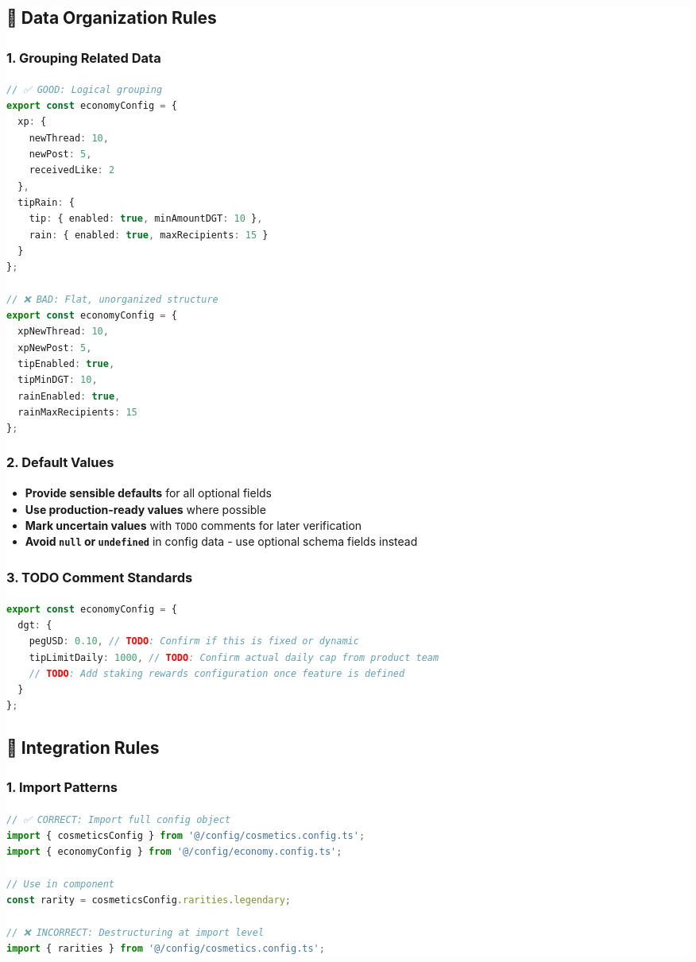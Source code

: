 ## 🔄 **Data Organization Rules**

### 1. Grouping Related Data
```typescript
// ✅ GOOD: Logical grouping
export const economyConfig = {
  xp: {
    newThread: 10,
    newPost: 5,
    receivedLike: 2
  },
  tipRain: {
    tip: { enabled: true, minAmountDGT: 10 },
    rain: { enabled: true, maxRecipients: 15 }
  }
};

// ❌ BAD: Flat, unorganized structure
export const economyConfig = {
  xpNewThread: 10,
  xpNewPost: 5,
  tipEnabled: true,
  tipMinDGT: 10,
  rainEnabled: true,
  rainMaxRecipients: 15
};
```

### 2. Default Values
- **Provide sensible defaults** for all optional fields
- **Use production-ready values** where possible
- **Mark uncertain values** with `TODO` comments for later verification
- **Avoid `null` or `undefined`** in config data - use optional schema fields instead

### 3. TODO Comment Standards
```typescript
export const economyConfig = {
  dgt: {
    pegUSD: 0.10, // TODO: Confirm if this is fixed or dynamic
    tipLimitDaily: 1000, // TODO: Confirm actual daily cap from product team
    // TODO: Add staking rewards configuration once feature is defined
  }
};
```

## 🔗 **Integration Rules**

### 1. Import Patterns
```typescript
// ✅ CORRECT: Import full config object
import { cosmeticsConfig } from '@/config/cosmetics.config.ts';
import { economyConfig } from '@/config/economy.config.ts';

// Use in component
const rarity = cosmeticsConfig.rarities.legendary;

// ❌ INCORRECT: Destructuring at import level
import { rarities } from '@/config/cosmetics.config.ts';
```
